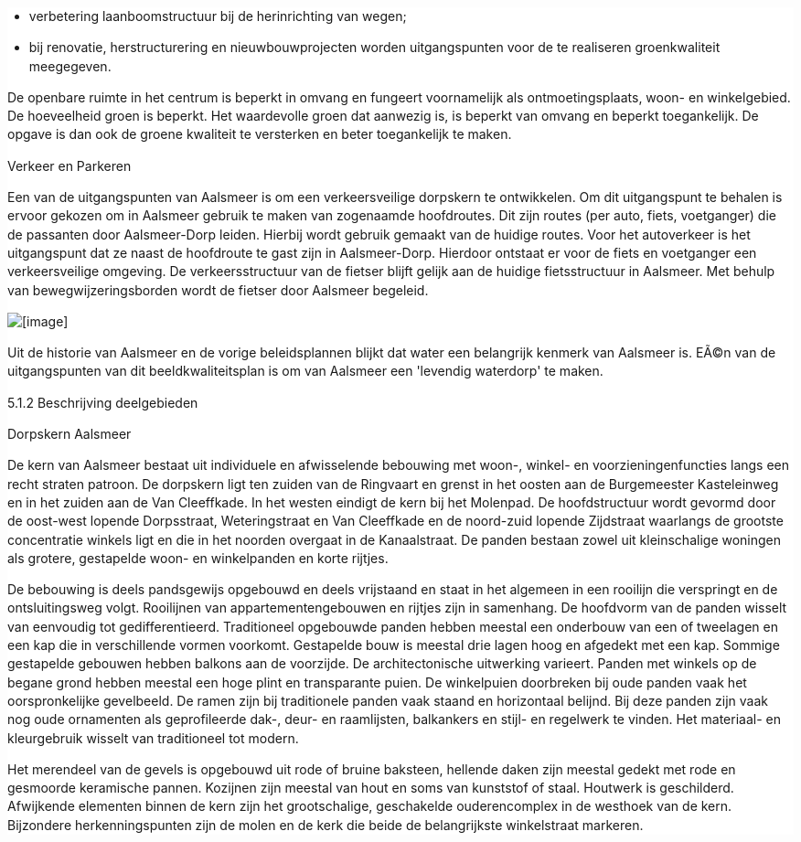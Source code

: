* verbetering laanboomstructuur bij de herinrichting van wegen;

* bij renovatie, herstructurering en nieuwbouwprojecten worden uitgangspunten voor de te realiseren groenkwaliteit meegegeven.

De openbare ruimte in het centrum is beperkt in omvang en fungeert voornamelijk als ontmoetingsplaats, woon\- en winkelgebied. De hoeveelheid groen is beperkt. Het waardevolle groen dat aanwezig is, is beperkt van omvang en beperkt toegankelijk. De opgave is dan ook de groene kwaliteit te versterken en beter toegankelijk te maken.

Verkeer en Parkeren

Een van de uitgangspunten van Aalsmeer is om een verkeersveilige dorpskern te ontwikkelen. Om dit uitgangspunt te behalen is ervoor gekozen om in Aalsmeer gebruik te maken van zogenaamde hoofdroutes. Dit zijn routes (per auto, fiets, voetganger) die de passanten door Aalsmeer\-Dorp leiden. Hierbij wordt gebruik gemaakt van de huidige routes. Voor het autoverkeer is het uitgangspunt dat ze naast de hoofdroute te gast zijn in Aalsmeer\-Dorp. Hierdoor ontstaat er voor de fiets en voetganger een verkeersveilige omgeving. De verkeersstructuur van de fietser blijft gelijk aan de huidige fietsstructuur in Aalsmeer. Met behulp van bewegwijzeringsborden wordt de fietser door Aalsmeer begeleid.

![[image]](i_NL.IMRO.0358.16-VG01_402005.png "i_NL.IMRO.0358.16-VG01_402005.png")

Uit de historie van Aalsmeer en de vorige beleidsplannen blijkt dat water een belangrijk kenmerk van Aalsmeer is. EÃ©n van de uitgangspunten van dit beeldkwaliteitsplan is om van Aalsmeer een 'levendig waterdorp' te maken.

5\.1\.2 Beschrijving deelgebieden

Dorpskern Aalsmeer

De kern van Aalsmeer bestaat uit individuele en afwisselende bebouwing met woon\-, winkel\- en voorzieningenfuncties langs een recht straten patroon. De dorpskern ligt ten zuiden van de Ringvaart en grenst in het oosten aan de Burgemeester Kasteleinweg en in het zuiden aan de Van Cleeffkade. In het westen eindigt de kern bij het Molenpad. De hoofdstructuur wordt gevormd door de oost\-west lopende Dorpsstraat, Weteringstraat en Van Cleeffkade en de noord\-zuid lopende Zijdstraat waarlangs de grootste concentratie winkels ligt en die in het noorden overgaat in de Kanaalstraat. De panden bestaan zowel uit kleinschalige woningen als grotere, gestapelde woon\- en winkelpanden en korte rijtjes.

De bebouwing is deels pandsgewijs opgebouwd en deels vrijstaand en staat in het algemeen in een rooilijn die verspringt en de ontsluitingsweg volgt. Rooilijnen van appartementengebouwen en rijtjes zijn in samenhang. De hoofdvorm van de panden wisselt van eenvoudig tot gedifferentieerd. Traditioneel opgebouwde panden hebben meestal een onderbouw van een of tweelagen en een kap die in verschillende vormen voorkomt. Gestapelde bouw is meestal drie lagen hoog en afgedekt met een kap. Sommige gestapelde gebouwen hebben balkons aan de voorzijde. De architectonische uitwerking varieert. Panden met winkels op de begane grond hebben meestal een hoge plint en transparante puien. De winkelpuien doorbreken bij oude panden vaak het oorspronkelijke gevelbeeld. De ramen zijn bij traditionele panden vaak staand en horizontaal belijnd. Bij deze panden zijn vaak nog oude ornamenten als geprofileerde dak\-, deur\- en raamlijsten, balkankers en stijl\- en regelwerk te vinden. Het materiaal\- en kleurgebruik wisselt van traditioneel tot modern.

Het merendeel van de gevels is opgebouwd uit rode of bruine baksteen, hellende daken zijn meestal gedekt met rode en gesmoorde keramische pannen. Kozijnen zijn meestal van hout en soms van kunststof of staal. Houtwerk is geschilderd. Afwijkende elementen binnen de kern zijn het grootschalige, geschakelde ouderencomplex in de westhoek van de kern. Bijzondere herkenningspunten zijn de molen en de kerk die beide de belangrijkste winkelstraat markeren.

